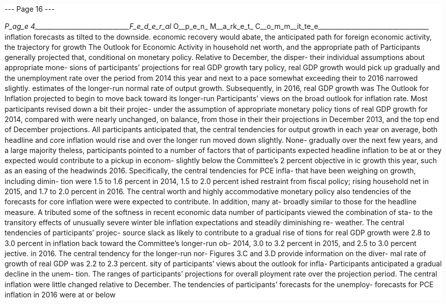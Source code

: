 --- Page 16 ---

_P_ag_e_ _4_____________________________F_e_d_e_r_al_ O__p_e_n_ M__a_rk_e_t_ C__o_m_m__it_te_e__________________________________
inflation forecasts as tilted to the downside. economic recovery would abate, the anticipated path
for foreign economic activity, the trajectory for growth
The Outlook for Economic Activity
in household net worth, and the appropriate path of
Participants generally projected that, conditional on
monetary policy. Relative to December, the disper-
their individual assumptions about appropriate mone-
sions of participants’ projections for real GDP growth
tary policy, real GDP growth would pick up gradually
and the unemployment rate over the period from 2014
this year and next to a pace somewhat exceeding their
to 2016 narrowed slightly.
estimates of the longer-run normal rate of output
growth. Subsequently, in 2016, real GDP growth was The Outlook for Inflation
projected to begin to move back toward its longer-run Participants’ views on the broad outlook for inflation
rate. Most participants revised down a bit their projec- under the assumption of appropriate monetary policy
tions of real GDP growth for 2014, compared with were nearly unchanged, on balance, from those in their
their projections in December 2013, and the top end of December projections. All participants anticipated that,
the central tendencies for output growth in each year on average, both headline and core inflation would rise
and over the longer run moved down slightly. None- gradually over the next few years, and a large majority
theless, participants pointed to a number of factors that of participants expected headline inflation to be at or
they expected would contribute to a pickup in econom- slightly below the Committee’s 2 percent objective in
ic growth this year, such as an easing of the headwinds 2016. Specifically, the central tendencies for PCE infla-
that have been weighing on growth, including dimin- tion were 1.5 to 1.6 percent in 2014, 1.5 to 2.0 percent
ished restraint from fiscal policy; rising household net in 2015, and 1.7 to 2.0 percent in 2016. The central
worth and highly accommodative monetary policy also tendencies of the forecasts for core inflation were
were expected to contribute. In addition, many at- broadly similar to those for the headline measure. A
tributed some of the softness in recent economic data number of participants viewed the combination of sta-
to the transitory effects of unusually severe winter ble inflation expectations and steadily diminishing re-
weather. The central tendencies of participants’ projec- source slack as likely to contribute to a gradual rise of
tions for real GDP growth were 2.8 to 3.0 percent in inflation back toward the Committee’s longer-run ob-
2014, 3.0 to 3.2 percent in 2015, and 2.5 to 3.0 percent jective.
in 2016. The central tendency for the longer-run nor-
Figures 3.C and 3.D provide information on the diver-
mal rate of growth of real GDP was 2.2 to 2.3 percent.
sity of participants’ views about the outlook for infla-
Participants anticipated a gradual decline in the unem- tion. The ranges of participants’ projections for overall
ployment rate over the projection period. The central inflation were little changed relative to December. The
tendencies of participants’ forecasts for the unemploy- forecasts for PCE inflation in 2016 were at or below